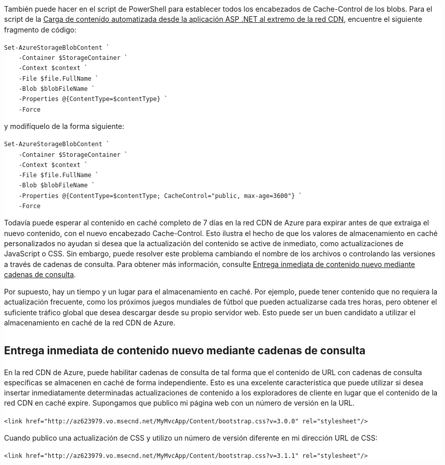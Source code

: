 También puede hacer en el script de PowerShell para establecer todos los encabezados de Cache-Control de los blobs. Para el script de la [Carga de contenido automatizada desde la aplicación ASP .NET al extremo de la red CDN](#upload), encuentre el siguiente fragmento de código:

    Set-AzureStorageBlobContent `
        -Container $StorageContainer `
        -Context $context `
        -File $file.FullName `
        -Blob $blobFileName `
        -Properties @{ContentType=$contentType} `
        -Force

y modifíquelo de la forma siguiente:

    Set-AzureStorageBlobContent `
        -Container $StorageContainer `
        -Context $context `
        -File $file.FullName `
        -Blob $blobFileName `
        -Properties @{ContentType=$contentType; CacheControl="public, max-age=3600"} `
        -Force

Todavía puede esperar al contenido en caché completo de 7 días en la red CDN de Azure para expirar antes de que extraiga el nuevo contenido, con el nuevo encabezado Cache-Control. Esto ilustra el hecho de que los valores de almacenamiento en caché personalizados no ayudan si desea que la actualización del contenido se active de inmediato, como actualizaciones de JavaScript o CSS. Sin embargo, puede resolver este problema cambiando el nombre de los archivos o controlando las versiones a través de cadenas de consulta. Para obtener más información, consulte [Entrega inmediata de contenido nuevo mediante cadenas de consulta](#query).

Por supuesto, hay un tiempo y un lugar para el almacenamiento en caché. Por ejemplo, puede tener contenido que no requiera la actualización frecuente, como los próximos juegos mundiales de fútbol que pueden actualizarse cada tres horas, pero obtener el suficiente tráfico global que desea descargar desde su propio servidor web. Esto puede ser un buen candidato a utilizar el almacenamiento en caché de la red CDN de Azure.

<a name="query"></a>
## Entrega inmediata de contenido nuevo mediante cadenas de consulta ##

En la red CDN de Azure, puede habilitar cadenas de consulta de tal forma que el contenido de URL con cadenas de consulta específicas se almacenen en caché de forma independiente. Esto es una excelente característica que puede utilizar si desea insertar inmediatamente determinadas actualizaciones de contenido a los exploradores de cliente en lugar que el contenido de la red CDN en caché expire. Supongamos que publico mi página web con un número de versión en la URL.
  
	<link href="http://az623979.vo.msecnd.net/MyMvcApp/Content/bootstrap.css?v=3.0.0" rel="stylesheet"/>

Cuando publico una actualización de CSS y utilizo un número de versión diferente en mi dirección URL de CSS:

	<link href="http://az623979.vo.msecnd.net/MyMvcApp/Content/bootstrap.css?v=3.1.1" rel="stylesheet"/>
